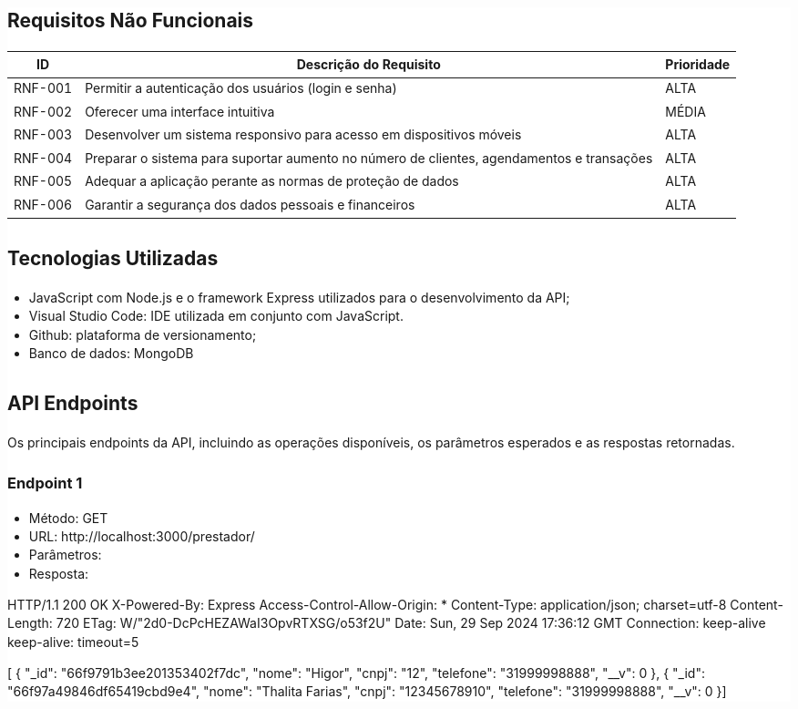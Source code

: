 ## Requisitos Não Funcionais

| ID    | Descrição do Requisito                                      | Prioridade |
|-------|-------------------------------------------------------------|------------|
| RNF-001 | Permitir a autenticação dos usuários (login e senha) | ALTA  |
| RNF-002 | Oferecer uma interface intuitiva | MÉDIA |
| RNF-003 | Desenvolver um sistema responsivo para acesso em dispositivos móveis | ALTA |
| RNF-004 | Preparar o sistema para suportar aumento no número de clientes, agendamentos e transações | ALTA |
| RNF-005 | Adequar a aplicação perante as normas de proteção de dados | ALTA |
| RNF-006 | Garantir a segurança dos dados pessoais e financeiros | ALTA |


## Tecnologias Utilizadas

* JavaScript com Node.js e o framework Express utilizados para o desenvolvimento da API;
* Visual Studio Code: IDE utilizada em conjunto com JavaScript.
* Github: plataforma de versionamento;
* Banco de dados: MongoDB


## API Endpoints

Os principais endpoints da API, incluindo as operações disponíveis, os parâmetros esperados e as respostas retornadas.

### Endpoint 1
- Método: GET
- URL: http://localhost:3000/prestador/
- Parâmetros:
- Resposta:
  
HTTP/1.1 200 OK
X-Powered-By: Express
Access-Control-Allow-Origin: *
Content-Type: application/json; charset=utf-8
Content-Length: 720
ETag: W/"2d0-DcPcHEZAWaI3OpvRTXSG/o53f2U"
Date: Sun, 29 Sep 2024 17:36:12 GMT
Connection: keep-alive
keep-alive: timeout=5

[
  {
    "_id": "66f9791b3ee201353402f7dc",
    "nome": "Higor",
    "cnpj": "12",
    "telefone": "31999998888",
    "__v": 0
  },
  {
    "_id": "66f97a49846df65419cbd9e4",
    "nome": "Thalita Farias",
    "cnpj": "12345678910",
    "telefone": "31999998888",
    "__v": 0
  }]
